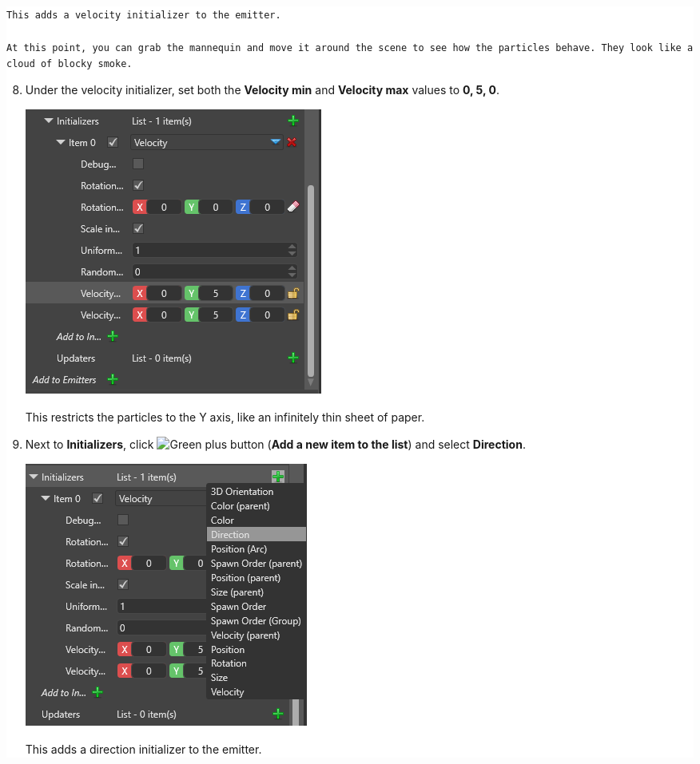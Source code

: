     This adds a velocity initializer to the emitter. 

    At this point, you can grab the mannequin and move it around the scene to see how the particles behave. They look like a cloud of blocky smoke.

8. Under the velocity initializer, set both the **Velocity min** and **Velocity max** values to **0, 5, 0**.

    ![Set velocity min and max](media/set-velocity-min-and-max.png)

    This restricts the particles to the Y axis, like an infinitely thin sheet of paper.

9. Next to **Initializers**, click ![Green plus button](~/manual/game-studio/media/green-plus-icon.png) (**Add a new item to the list**) and select **Direction**.

    ![Add direction initializer](media/add-direction-initializer.png)

    This adds a direction initializer to the emitter.
